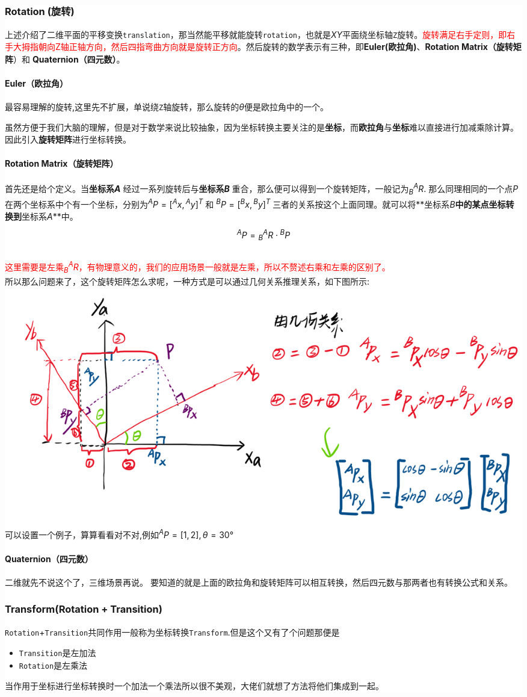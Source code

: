 

### **Rotation (旋转)**    
上述介绍了二维平面的平移变换`translation`，那当然能平移就能旋转`rotation`，也就是$XY$平面绕坐标轴`Z`旋转。<font color = "red">旋转满足右手定则，即右手大拇指朝向Z轴正轴方向，然后四指弯曲方向就是旋转正方向</font>。然后旋转的数学表示有三种，即**Euler(欧拉角)**、**Rotation Matrix（旋转矩阵**）和 **Quaternion（四元数）**。 

#### **Euler（欧拉角**）  
最容易理解的旋转,这里先不扩展，单说绕`Z`轴旋转，那么旋转的$\theta$便是欧拉角中的一个。

虽然方便于我们大脑的理解，但是对于数学来说比较抽象，因为坐标转换主要关注的是**坐标**，而**欧拉角**与**坐标**难以直接进行加减乘除计算。因此引入**旋转矩阵**进行坐标转换。     

#### **Rotation Matrix（旋转矩阵）**  
首先还是给个定义。当**坐标系$A$** 经过一系列旋转后与**坐标系$B$** 重合，那么便可以得到一个旋转矩阵，一般记为${}_B^AR$. 那么同理相同的一个点$P$在两个坐标系中个有一个坐标，分别为${}^AP=[{}^Ax,{}^Ay]^T$ 和 ${}^BP=[{}^Bx,{}^By]^T$ 三者的关系按这个上面同理。就可以将**坐标系$B$**中的某点坐标转换到**坐标系$A$**中。    
$${}^AP = {}_B^AR \cdot {}^BP$$  
<font color = 'red'>这里需要是左乘${}_B^AR$，有物理意义的，我们的应用场景一般就是左乘，所以不赘述右乘和左乘的区别了。</font>  
所以那么问题来了，这个旋转矩阵怎么求呢，一种方式是可以通过几何关系推理关系，如下图所示:  
![img](../assets/imgs/Transform/2D-Zrot.png)    
可以设置一个例子，算算看看对不对,例如${}^AP = [1,2], \theta=30°$    

#### **Quaternion（四元数）**  
二维就先不说这个了，三维场景再说。 要知道的就是上面的欧拉角和旋转矩阵可以相互转换，然后四元数与那两者也有转换公式和关系。   

### Transform(Rotation + Transition)  
`Rotation`+`Transition`共同作用一般称为坐标转换`Transform`.但是这个又有了个问题那便是  
- `Transition`是左加法  
- `Rotation`是左乘法  

当作用于坐标进行坐标转换时一个加法一个乘法所以很不美观，大佬们就想了方法将他们集成到一起。  
